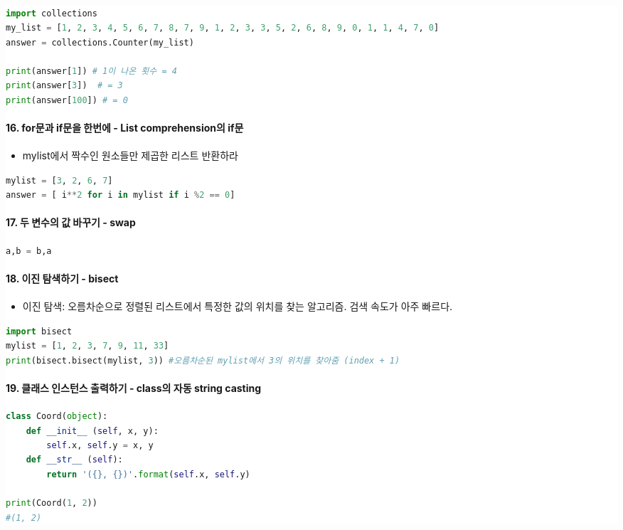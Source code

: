```python
```

```python
import collections
my_list = [1, 2, 3, 4, 5, 6, 7, 8, 7, 9, 1, 2, 3, 3, 5, 2, 6, 8, 9, 0, 1, 1, 4, 7, 0]
answer = collections.Counter(my_list)

print(answer[1]) # 1이 나온 횟수 = 4
print(answer[3])  # = 3
print(answer[100]) # = 0
```





#### 16. for문과 if문을 한번에 - List comprehension의 if문

- mylist에서 짝수인 원소들만 제곱한 리스트 반환하라

```python
mylist = [3, 2, 6, 7]
answer = [ i**2 for i in mylist if i %2 == 0]
```





#### 17. 두 변수의 값 바꾸기 - swap

```python
a,b = b,a
```





#### 18. 이진 탐색하기 - bisect

- 이진 탐색: 오름차순으로 정렬된 리스트에서 특정한 값의 위치를 찾는 알고리즘. 검색 속도가 아주 빠르다.

```python
import bisect
mylist = [1, 2, 3, 7, 9, 11, 33]
print(bisect.bisect(mylist, 3))	#오름차순된 mylist에서 3의 위치를 찾아줌 (index + 1)
```





#### 19. 클래스 인스턴스 출력하기 - class의 자동 string casting

```python
class Coord(object):
    def __init__ (self, x, y):
        self.x, self.y = x, y
    def __str__ (self):
        return '({}, {})'.format(self.x, self.y)

print(Coord(1, 2))
#(1, 2)
```
